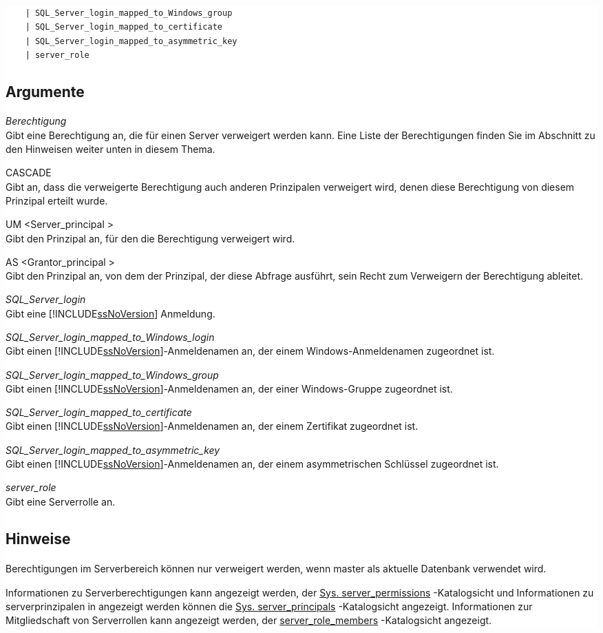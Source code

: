 ```  
    | SQL_Server_login_mapped_to_Windows_group  
    | SQL_Server_login_mapped_to_certificate  
    | SQL_Server_login_mapped_to_asymmetric_key  
    | server_role  
```  
  
## <a name="arguments"></a>Argumente  
 *Berechtigung*  
 Gibt eine Berechtigung an, die für einen Server verweigert werden kann. Eine Liste der Berechtigungen finden Sie im Abschnitt zu den Hinweisen weiter unten in diesem Thema.  
  
 CASCADE  
 Gibt an, dass die verweigerte Berechtigung auch anderen Prinzipalen verweigert wird, denen diese Berechtigung von diesem Prinzipal erteilt wurde.  
  
 UM \<Server_principal >  
 Gibt den Prinzipal an, für den die Berechtigung verweigert wird.  
  
 AS \<Grantor_principal >  
 Gibt den Prinzipal an, von dem der Prinzipal, der diese Abfrage ausführt, sein Recht zum Verweigern der Berechtigung ableitet.  
  
 *SQL_Server_login*  
 Gibt eine [!INCLUDE[ssNoVersion](../../includes/ssnoversion-md.md)] Anmeldung.  
  
 *SQL_Server_login_mapped_to_Windows_login*  
 Gibt einen [!INCLUDE[ssNoVersion](../../includes/ssnoversion-md.md)]-Anmeldenamen an, der einem Windows-Anmeldenamen zugeordnet ist.  
  
 *SQL_Server_login_mapped_to_Windows_group*  
 Gibt einen [!INCLUDE[ssNoVersion](../../includes/ssnoversion-md.md)]-Anmeldenamen an, der einer Windows-Gruppe zugeordnet ist.  
  
 *SQL_Server_login_mapped_to_certificate*  
 Gibt einen [!INCLUDE[ssNoVersion](../../includes/ssnoversion-md.md)]-Anmeldenamen an, der einem Zertifikat zugeordnet ist.  
  
 *SQL_Server_login_mapped_to_asymmetric_key*  
 Gibt einen [!INCLUDE[ssNoVersion](../../includes/ssnoversion-md.md)]-Anmeldenamen an, der einem asymmetrischen Schlüssel zugeordnet ist.  
  
 *server_role*  
 Gibt eine Serverrolle an.  
  
## <a name="remarks"></a>Hinweise  
 Berechtigungen im Serverbereich können nur verweigert werden, wenn master als aktuelle Datenbank verwendet wird.  
  
 Informationen zu Serverberechtigungen kann angezeigt werden, der [Sys. server_permissions](../../relational-databases/system-catalog-views/sys-server-permissions-transact-sql.md) -Katalogsicht und Informationen zu serverprinzipalen in angezeigt werden können die [Sys. server_principals](../../relational-databases/system-catalog-views/sys-server-principals-transact-sql.md) -Katalogsicht angezeigt. Informationen zur Mitgliedschaft von Serverrollen kann angezeigt werden, der [server_role_members](../../relational-databases/system-catalog-views/sys-server-role-members-transact-sql.md) -Katalogsicht angezeigt.  
  
